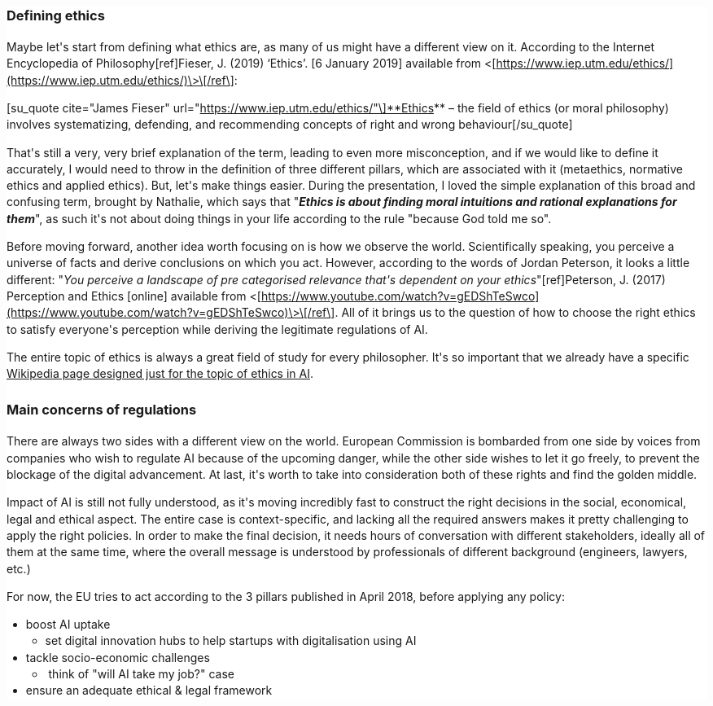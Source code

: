 ### Defining ethics

Maybe let's start from defining what ethics are, as many of us might have a different view on it. According to the Internet Encyclopedia of Philosophy\[ref\]Fieser, J. (2019) ‘Ethics’. \[6 January 2019\] available from <[https://www.iep.utm.edu/ethics/](https://www.iep.utm.edu/ethics/)\>\[/ref\]:

\[su\_quote cite="James Fieser" url="<https://www.iep.utm.edu/ethics/"\]**Ethics>** – the field of ethics (or moral philosophy) involves systematizing, defending, and recommending concepts of right and wrong behaviour\[/su\_quote\]

That's still a very, very brief explanation of the term, leading to even more misconception, and if we would like to define it accurately, I would need to throw in the definition of three different pillars, which are associated with it (metaethics, normative ethics and applied ethics). But, let's make things easier. During the presentation, I loved the simple explanation of this broad and confusing term, brought by Nathalie, which says that "_**Ethics is about finding moral intuitions and rational explanations for them**_", as such it's not about doing things in your life according to the rule "because God told me so".

Before moving forward, another idea worth focusing on is how we observe the world. Scientifically speaking, you perceive a universe of facts and derive conclusions on which you act. However, according to the words of Jordan Peterson, it looks a little different: "_You perceive a landscape of pre categorised relevance that's dependent on your ethics_"\[ref\]Peterson, J. (2017) Perception and Ethics \[online\] available from <[https://www.youtube.com/watch?v=gEDShTeSwco](https://www.youtube.com/watch?v=gEDShTeSwco)\>\[/ref\]. All of it brings us to the question of how to choose the right ethics to satisfy everyone's perception while deriving the legitimate regulations of AI.

The entire topic of ethics is always a great field of study for every philosopher. It's so important that we already have a specific [Wikipedia page designed just for the topic of ethics in AI](https://en.wikipedia.org/wiki/Ethics_of_artificial_intelligence).

### Main concerns of regulations

There are always two sides with a different view on the world. European Commission is bombarded from one side by voices from companies who wish to regulate AI because of the upcoming danger, while the other side wishes to let it go freely, to prevent the blockage of the digital advancement. At last, it's worth to take into consideration both of these rights and find the golden middle.

Impact of AI is still not fully understood, as it's moving incredibly fast to construct the right decisions in the social, economical, legal and ethical aspect. The entire case is context-specific, and lacking all the required answers makes it pretty challenging to apply the right policies. In order to make the final decision, it needs hours of conversation with different stakeholders, ideally all of them at the same time, where the overall message is understood by professionals of different background (engineers, lawyers, etc.)

For now, the EU tries to act according to the 3 pillars published in April 2018, before applying any policy:

- boost AI uptake
  - set digital innovation hubs to help startups with digitalisation using AI
- tackle socio-economic challenges
  -  think of "will AI take my job?" case
- ensure an adequate ethical & legal framework
